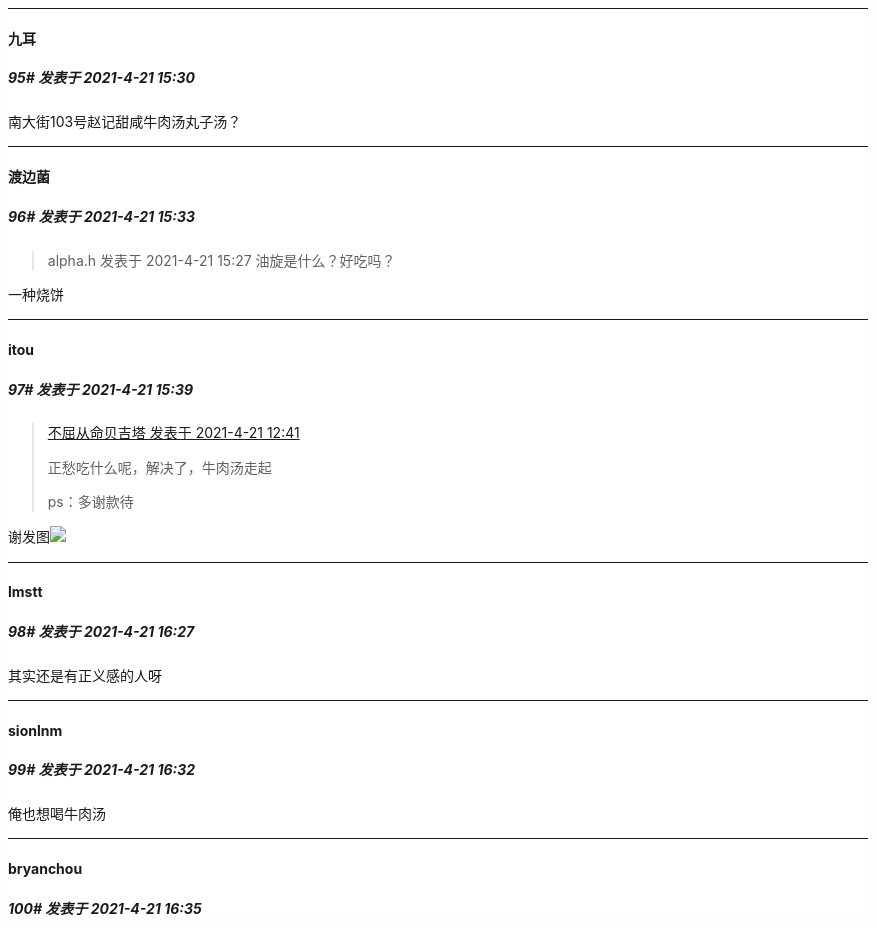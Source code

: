 
*****

####  九耳  
##### 95#       发表于 2021-4-21 15:30


南大街103号赵记甜咸牛肉汤丸子汤？


*****

####  渡边菌  
##### 96#       发表于 2021-4-21 15:33


<blockquote>alpha.h 发表于 2021-4-21 15:27
油旋是什么？好吃吗？</blockquote>
一种烧饼


*****

####  itou  
##### 97#       发表于 2021-4-21 15:39


<blockquote><a href="httphttps://bbs.saraba1st.com/2b/forum.php?mod=redirect&amp;goto=findpost&amp;pid=51010402&amp;ptid=2000186" target="_blank">不屈从命贝吉塔 发表于 2021-4-21 12:41</a>

正愁吃什么呢，解决了，牛肉汤走起


ps：多谢款待</blockquote>
谢发图<img src="https://static.saraba1st.com/image/smiley/face2017/161.png" referrerpolicy="no-referrer">


*****

####  lmstt  
##### 98#       发表于 2021-4-21 16:27


其实还是有正义感的人呀


*****

####  sionlnm  
##### 99#       发表于 2021-4-21 16:32


俺也想喝牛肉汤


*****

####  bryanchou  
##### 100#       发表于 2021-4-21 16:35
